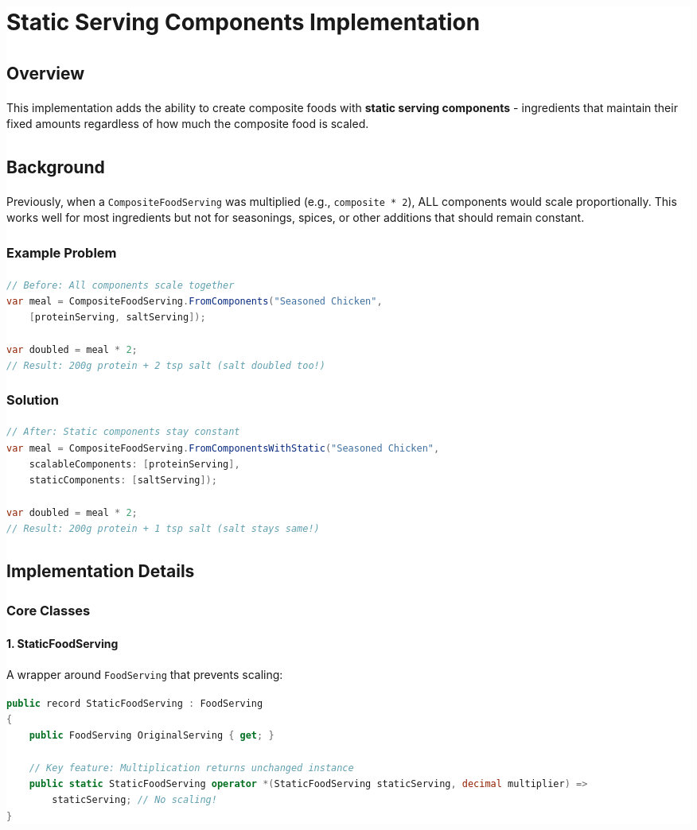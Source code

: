 # Static Serving Components Implementation

## Overview

This implementation adds the ability to create composite foods with **static serving components** - ingredients that maintain their fixed amounts regardless of how much the composite food is scaled.

## Background

Previously, when a `CompositeFoodServing` was multiplied (e.g., `composite * 2`), ALL components would scale proportionally. This works well for most ingredients but not for seasonings, spices, or other additions that should remain constant.

### Example Problem

```csharp
// Before: All components scale together
var meal = CompositeFoodServing.FromComponents("Seasoned Chicken",
    [proteinServing, saltServing]);

var doubled = meal * 2;
// Result: 200g protein + 2 tsp salt (salt doubled too!)
```

### Solution

```csharp
// After: Static components stay constant
var meal = CompositeFoodServing.FromComponentsWithStatic("Seasoned Chicken",
    scalableComponents: [proteinServing],
    staticComponents: [saltServing]);

var doubled = meal * 2;
// Result: 200g protein + 1 tsp salt (salt stays same!)
```

## Implementation Details

### Core Classes

#### 1. StaticFoodServing

A wrapper around `FoodServing` that prevents scaling:

```csharp
public record StaticFoodServing : FoodServing
{
    public FoodServing OriginalServing { get; }

    // Key feature: Multiplication returns unchanged instance
    public static StaticFoodServing operator *(StaticFoodServing staticServing, decimal multiplier) =>
        staticServing; // No scaling!
}
```
